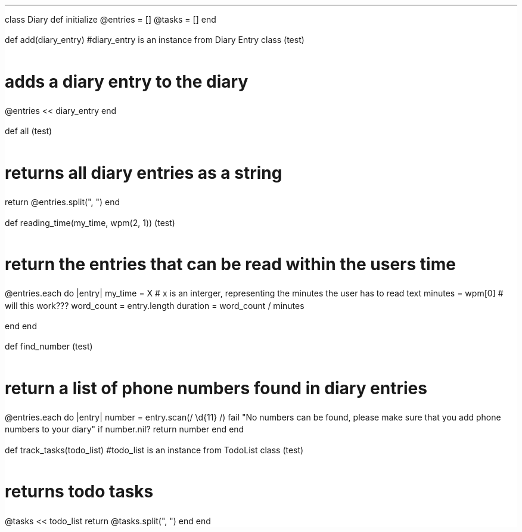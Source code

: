 --------------------------------------------------------------------------------------
class Diary
def initialize
@entries = []
@tasks = []
end

def add(diary_entry) #diary_entry is an instance from Diary Entry class (test)
# adds a diary entry to the diary
@entries << diary_entry 
end 

def all (test)
# returns all diary entries as a string
return @entries.split(", ")
end 

def reading_time(my_time, wpm(2, 1)) (test)
# return the entries that can be read within the users time 
@entries.each do |entry|
my_time = X # x is an interger, representing the minutes the user has to read text
minutes = wpm[0] # will this work???
word_count = entry.length 
duration = word_count / minutes


end 
end

def find_number (test)
 # return a list of phone numbers found in diary entries
 @entries.each do |entry|
 number = entry.scan(/ \d{11} /)
 fail "No numbers can be found, please make sure that you add phone numbers to your diary" if number.nil? 
 return number
 end
end 

def track_tasks(todo_list) #todo_list is an instance from TodoList class (test)
# returns todo tasks
@tasks << todo_list
return @tasks.split(", ")
end
end
